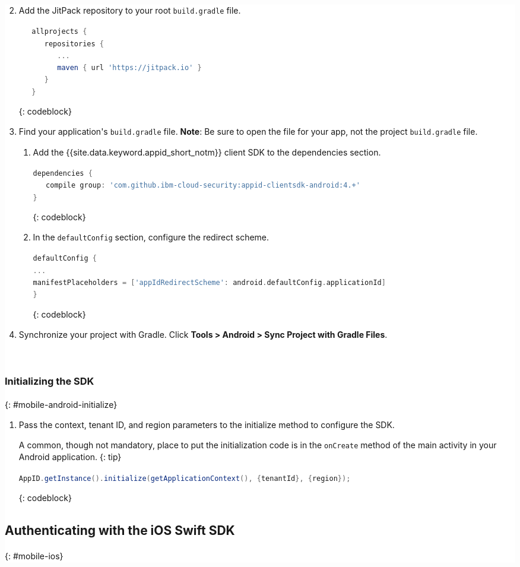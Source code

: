 2. Add the JitPack repository to your root `build.gradle` file.

   ```gradle
      allprojects {
         repositories {
            ...
            maven { url 'https://jitpack.io' }
         }
      }
   ```
   {: codeblock}

3. Find your application's `build.gradle` file. **Note**: Be sure to open the file for your app, not the project `build.gradle` file.

   1. Add the {{site.data.keyword.appid_short_notm}} client SDK to the dependencies section.

      ```gradle
      dependencies {
         compile group: 'com.github.ibm-cloud-security:appid-clientsdk-android:4.+'
      }
      ```
      {: codeblock}

   2. In the `defaultConfig` section, configure the redirect scheme.

      ```gradle
      defaultConfig {
      ...
      manifestPlaceholders = ['appIdRedirectScheme': android.defaultConfig.applicationId]
      }
      ```
      {: codeblock}

4. Synchronize your project with Gradle. Click **Tools > Android > Sync Project with Gradle Files**.

</br>

### Initializing the SDK
{: #mobile-android-initialize}


1. Pass the context, tenant ID, and region parameters to the initialize method to configure the SDK.

   A common, though not mandatory, place to put the initialization code is in the `onCreate` method of the main activity in your Android application.
   {: tip}

   ```java
   AppID.getInstance().initialize(getApplicationContext(), {tenantId}, {region});
   ```
   {: codeblock}



## Authenticating with the iOS Swift SDK
{: #mobile-ios}
